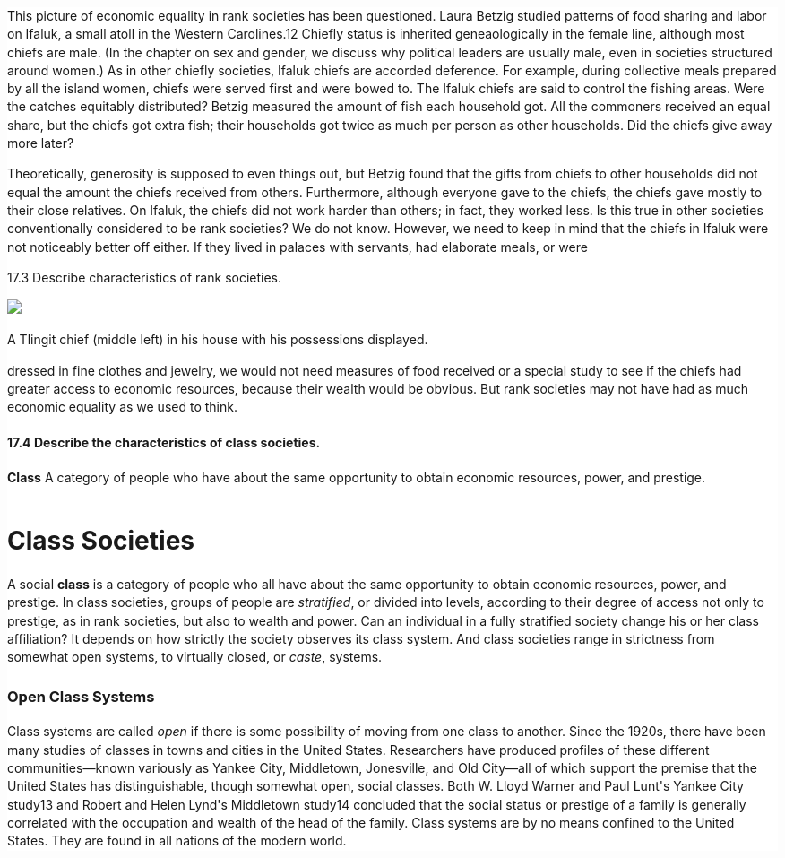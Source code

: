 This picture of economic equality in rank societies has been questioned. Laura Betzig studied patterns of food sharing and labor on Ifaluk, a small atoll in the Western Carolines.12 Chiefly status is inherited geneaologically in the female line, although most chiefs are male. (In the chapter on sex and gender, we discuss why political leaders are usually male, even in societies structured around women.) As in other chiefly societies, Ifaluk chiefs are accorded deference. For example, during collective meals prepared by all the island women, chiefs were served first and were bowed to. The Ifaluk chiefs are said to control the fishing areas. Were the catches equitably distributed? Betzig measured the amount of fish each household got. All the commoners received an equal share, but the chiefs got extra fish; their households got twice as much per person as other households. Did the chiefs give away more later?

Theoretically, generosity is supposed to even things out, but Betzig found that the gifts from chiefs to other households did not equal the amount the chiefs received from others. Furthermore, although everyone gave to the chiefs, the chiefs gave mostly to their close relatives. On Ifaluk, the chiefs did not work harder than others; in fact, they worked less. Is this true in other societies conventionally considered to be rank societies? We do not know. However, we need to keep in mind that the chiefs in Ifaluk were not noticeably better off either. If they lived in palaces with servants, had elaborate meals, or were

17.3 Describe characteristics of rank societies.

![](_page_5_Picture_1.jpeg)

A Tlingit chief (middle left) in his house with his possessions displayed.

dressed in fine clothes and jewelry, we would not need measures of food received or a special study to see if the chiefs had greater access to economic resources, because their wealth would be obvious. But rank societies may not have had as much economic equality as we used to think.

#### 17.4 Describe the characteristics of class societies.

**Class** A category of people who have about the same opportunity to obtain economic resources, power, and prestige.

# Class Societies

A social **class** is a category of people who all have about the same opportunity to obtain economic resources, power, and prestige. In class societies, groups of people are *stratified*, or divided into levels, according to their degree of access not only to prestige, as in rank societies, but also to wealth and power. Can an individual in a fully stratified society change his or her class affiliation? It depends on how strictly the society observes its class system. And class societies range in strictness from somewhat open systems, to virtually closed, or *caste*, systems.

### Open Class Systems

Class systems are called *open* if there is some possibility of moving from one class to another. Since the 1920s, there have been many studies of classes in towns and cities in the United States. Researchers have produced profiles of these different communities—known variously as Yankee City, Middletown, Jonesville, and Old City—all of which support the premise that the United States has distinguishable, though somewhat open, social classes. Both W. Lloyd Warner and Paul Lunt's Yankee City study13 and Robert and Helen Lynd's Middletown study14 concluded that the social status or prestige of a family is generally correlated with the occupation and wealth of the head of the family. Class systems are by no means confined to the United States. They are found in all nations of the modern world.
